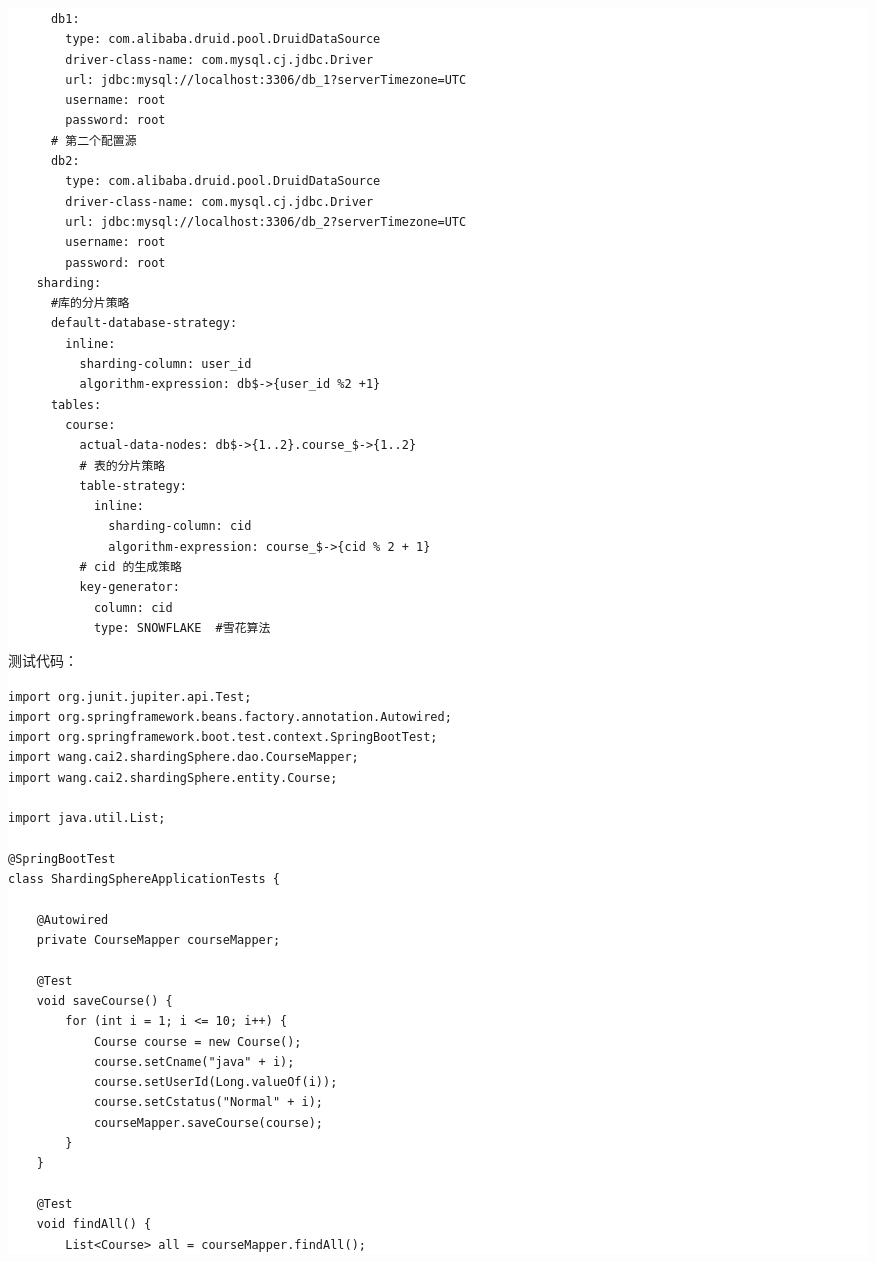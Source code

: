 ```
      db1:
        type: com.alibaba.druid.pool.DruidDataSource
        driver-class-name: com.mysql.cj.jdbc.Driver
        url: jdbc:mysql://localhost:3306/db_1?serverTimezone=UTC
        username: root
        password: root
      # 第二个配置源
      db2:
        type: com.alibaba.druid.pool.DruidDataSource
        driver-class-name: com.mysql.cj.jdbc.Driver
        url: jdbc:mysql://localhost:3306/db_2?serverTimezone=UTC
        username: root
        password: root
    sharding:
      #库的分片策略
      default-database-strategy:
        inline:
          sharding-column: user_id
          algorithm-expression: db$->{user_id %2 +1}
      tables:
        course:
          actual-data-nodes: db$->{1..2}.course_$->{1..2}
          # 表的分片策略
          table-strategy:
            inline:
              sharding-column: cid
              algorithm-expression: course_$->{cid % 2 + 1}
          # cid 的生成策略
          key-generator:
            column: cid
            type: SNOWFLAKE  #雪花算法
```

测试代码：

```
import org.junit.jupiter.api.Test;
import org.springframework.beans.factory.annotation.Autowired;
import org.springframework.boot.test.context.SpringBootTest;
import wang.cai2.shardingSphere.dao.CourseMapper;
import wang.cai2.shardingSphere.entity.Course;

import java.util.List;

@SpringBootTest
class ShardingSphereApplicationTests {

    @Autowired
    private CourseMapper courseMapper;

    @Test
    void saveCourse() {
        for (int i = 1; i <= 10; i++) {
            Course course = new Course();
            course.setCname("java" + i);
            course.setUserId(Long.valueOf(i));
            course.setCstatus("Normal" + i);
            courseMapper.saveCourse(course);
        }
    }

    @Test
    void findAll() {
        List<Course> all = courseMapper.findAll();
```